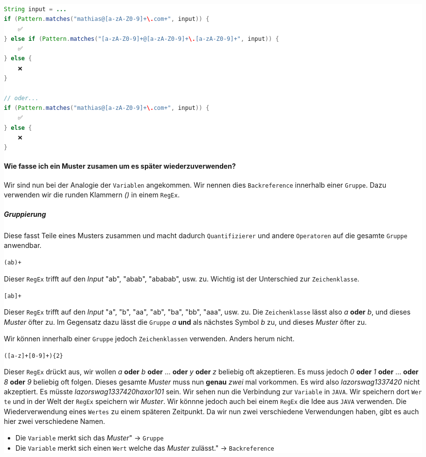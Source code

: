 ```java
String input = ...
if (Pattern.matches("mathias@[a-zA-Z0-9]+\.com+", input)) {
    ✅
} else if (Pattern.matches("[a-zA-Z0-9]+@[a-zA-Z0-9]+\.[a-zA-Z0-9]+", input)) {
    ✅
} else {
    ❌
}

// oder...
if (Pattern.matches("mathias@[a-zA-Z0-9]+\.com+", input)) {
    ✅
} else {
    ❌
}
```

#### Wie fasse ich ein Muster zusamen um es später wiederzuverwenden?
Wir sind nun bei der Analogie der ``Variablen`` angekommen. Wir nennen dies ``Backreference`` innerhalb einer ``Gruppe``. Dazu verwenden wir die runden Klammern _()_ in einem ``RegEx``.

##### Gruppierung
Diese fasst Teile eines Musters zusammen und macht dadurch ``Quantifizierer`` und andere ``Operatoren`` auf die gesamte ``Gruppe`` anwendbar. 
```re
(ab)+ 
```

Dieser ``RegEx`` trifft auf den *Input* "ab", "abab", "ababab", usw. zu. Wichtig ist der Unterschied zur ``Zeichenklasse``.
```re
[ab]+ 
```

Dieser ``RegEx`` trifft auf den *Input* "a", "b", "aa", "ab", "ba", "bb", "aaa", usw. zu. Die ``Zeichenklasse`` lässt also *a* **oder** *b*, und dieses *Muster* öfter zu. Im Gegensatz dazu lässt die ``Gruppe`` *a* **und** als nächstes Symbol *b* zu, und dieses *Muster* öfter zu.

Wir können innerhalb einer ``Gruppe`` jedoch ``Zeichenklassen`` verwenden. Anders herum nicht.
```re
([a-z]+[0-9]+){2}
```
Dieser ``RegEx`` drückt aus, wir wollen *a* **oder** *b* **oder** ... **oder** *y* **oder** *z* beliebig oft akzeptieren. Es muss jedoch *0* **oder** *1* **oder** ... **oder** *8* **oder** *9* beliebig oft folgen. Dieses gesamte *Muster* muss nun **genau** *zwei* mal vorkommen. Es wird also *lazorswag1337420* nicht akzeptiert. Es müsste *lazorswag1337420haxor101* sein. Wir sehen nun die Verbindung zur ``Variable`` in ``JAVA``. Wir speichern dort ``Werte`` und in der Welt der ``RegEx`` speichern wir *Muster*. Wir könnne jedoch auch bei einem ``RegEx`` die Idee aus ``JAVA`` verwenden. Die Wiederverwendung eines ``Wertes`` zu einem späteren Zeitpunkt. Da wir nun zwei verschiedene Verwendungen haben, gibt es auch hier zwei verschiedene Namen.
* Die ``Variable`` merkt sich das *Muster*" $\rightarrow$ ``Gruppe``
* Die ``Variable`` merkt sich einen ``Wert`` welche das *Muster* zulässt." $\rightarrow$ ``Backreference`` 
